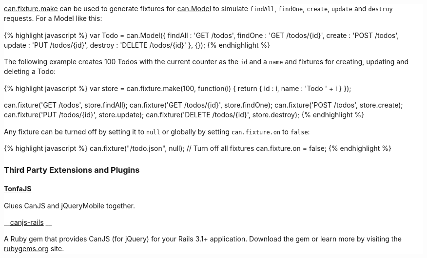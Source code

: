 [can.fixture.make](http://donejs.com/docs.html#!can.fixture.make) can be used to generate fixtures for
[can.Model](#can_model) to simulate `findAll`, `findOne`, `create`, `update` and `destroy` requests.
For a Model like this:

{% highlight javascript %}
var Todo = can.Model({
  findAll : 'GET /todos',
  findOne : 'GET /todos/{id}',
  create  : 'POST /todos',
  update  : 'PUT /todos/{id}',
  destroy : 'DELETE /todos/{id}'
  }, {});
{% endhighlight %}

The following example creates 100 Todos with the current counter as the `id` and a `name` and fixtures
for creating, updating and deleting a Todo:

{% highlight javascript %}
var store = can.fixture.make(100, function(i) {
  return {
    id : i,
    name : 'Todo ' + i
  }
});

can.fixture('GET /todos', store.findAll);
can.fixture('GET /todos/{id}', store.findOne);
can.fixture('POST /todos', store.create);
can.fixture('PUT /todos/{id}', store.update);
can.fixture('DELETE /todos/{id}', store.destroy);
{% endhighlight %}

Any fixture can be turned off by setting it to `null` or globally by setting `can.fixture.on` to `false`:

{% highlight javascript %}
can.fixture("/todo.json", null);
// Turn off all fixtures
can.fixture.on = false;
{% endhighlight %}

### Third Party Extensions and Plugins

__[TonfaJS](https://github.com/retro/Tonfa.js)__

Glues CanJS and jQueryMobile together.

__[canjs-rails](https://rubygems.org/gems/canjs-rails) __

A Ruby gem that provides CanJS (for jQuery) for your Rails 3.1+ application. Download the gem or learn more
by visiting the [rubygems.org](https://rubygems.org/gems/canjs-rails) site.

